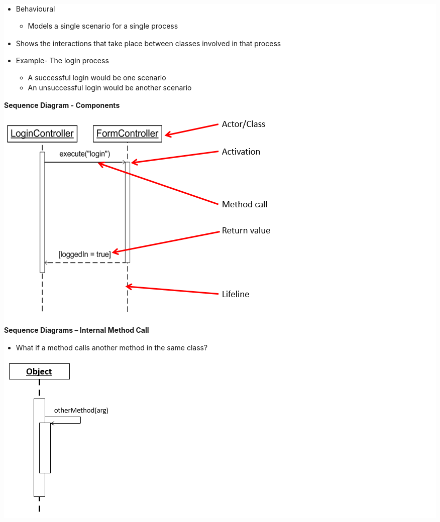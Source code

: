 - Behavioural
  - Models a single scenario for a single process
- Shows the interactions that take place between classes involved in that process

- Example- The login process
  - A successful login would be one scenario
  - An unsuccessful login would be another scenario

**Sequence Diagram - Components**

<img src="../PHOTOS/uml-13.png">

**Sequence Diagrams – Internal Method Call**

- What if a method calls another method in the same class?

<img src="../PHOTOS/uml-14.png">
